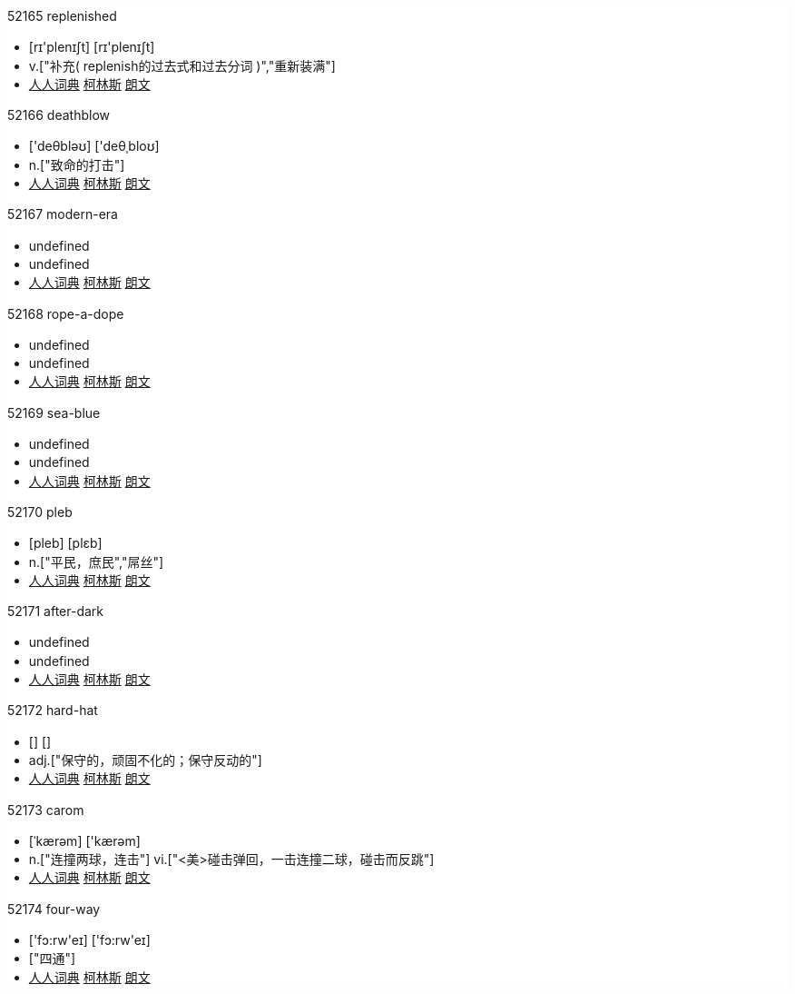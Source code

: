 52165 replenished 
- [rɪ'plenɪʃt]  [rɪ'plenɪʃt] 
- v.["补充( replenish的过去式和过去分词 )","重新装满"]   
- [人人词典](https://www.91dict.com/words?w=replenished) [柯林斯](https://www.collinsdictionary.com/zh/dictionary/english/replenished) [朗文](https://www.ldoceonline.com/dictionary/replenished) 

52166 deathblow 
- ['deθbləʊ]  ['deθˌbloʊ] 
- n.["致命的打击"]   
- [人人词典](https://www.91dict.com/words?w=deathblow) [柯林斯](https://www.collinsdictionary.com/zh/dictionary/english/deathblow) [朗文](https://www.ldoceonline.com/dictionary/deathblow) 

52167 modern-era 
- undefined 
- undefined 
- [人人词典](https://www.91dict.com/words?w=modern-era) [柯林斯](https://www.collinsdictionary.com/zh/dictionary/english/modern-era) [朗文](https://www.ldoceonline.com/dictionary/modern-era) 

52168 rope-a-dope 
- undefined 
- undefined 
- [人人词典](https://www.91dict.com/words?w=rope-a-dope) [柯林斯](https://www.collinsdictionary.com/zh/dictionary/english/rope-a-dope) [朗文](https://www.ldoceonline.com/dictionary/rope-a-dope) 

52169 sea-blue 
- undefined 
- undefined 
- [人人词典](https://www.91dict.com/words?w=sea-blue) [柯林斯](https://www.collinsdictionary.com/zh/dictionary/english/sea-blue) [朗文](https://www.ldoceonline.com/dictionary/sea-blue) 

52170 pleb 
- [pleb]  [plɛb] 
- n.["平民，庶民","屌丝"]   
- [人人词典](https://www.91dict.com/words?w=pleb) [柯林斯](https://www.collinsdictionary.com/zh/dictionary/english/pleb) [朗文](https://www.ldoceonline.com/dictionary/pleb) 

52171 after-dark 
- undefined 
- undefined 
- [人人词典](https://www.91dict.com/words?w=after-dark) [柯林斯](https://www.collinsdictionary.com/zh/dictionary/english/after-dark) [朗文](https://www.ldoceonline.com/dictionary/after-dark) 

52172 hard-hat 
- []  [] 
- adj.["保守的，顽固不化的；保守反动的"]   
- [人人词典](https://www.91dict.com/words?w=hard-hat) [柯林斯](https://www.collinsdictionary.com/zh/dictionary/english/hard-hat) [朗文](https://www.ldoceonline.com/dictionary/hard-hat) 

52173 carom 
- [ˈkærəm]  ['kærəm] 
- n.["连撞两球，连击"]  vi.["<美>碰击弹回，一击连撞二球，碰击而反跳"]   
- [人人词典](https://www.91dict.com/words?w=carom) [柯林斯](https://www.collinsdictionary.com/zh/dictionary/english/carom) [朗文](https://www.ldoceonline.com/dictionary/carom) 

52174 four-way 
- ['fɔ:rw'eɪ]  ['fɔ:rw'eɪ] 
- ["四通"]   
- [人人词典](https://www.91dict.com/words?w=four-way) [柯林斯](https://www.collinsdictionary.com/zh/dictionary/english/four-way) [朗文](https://www.ldoceonline.com/dictionary/four-way) 
